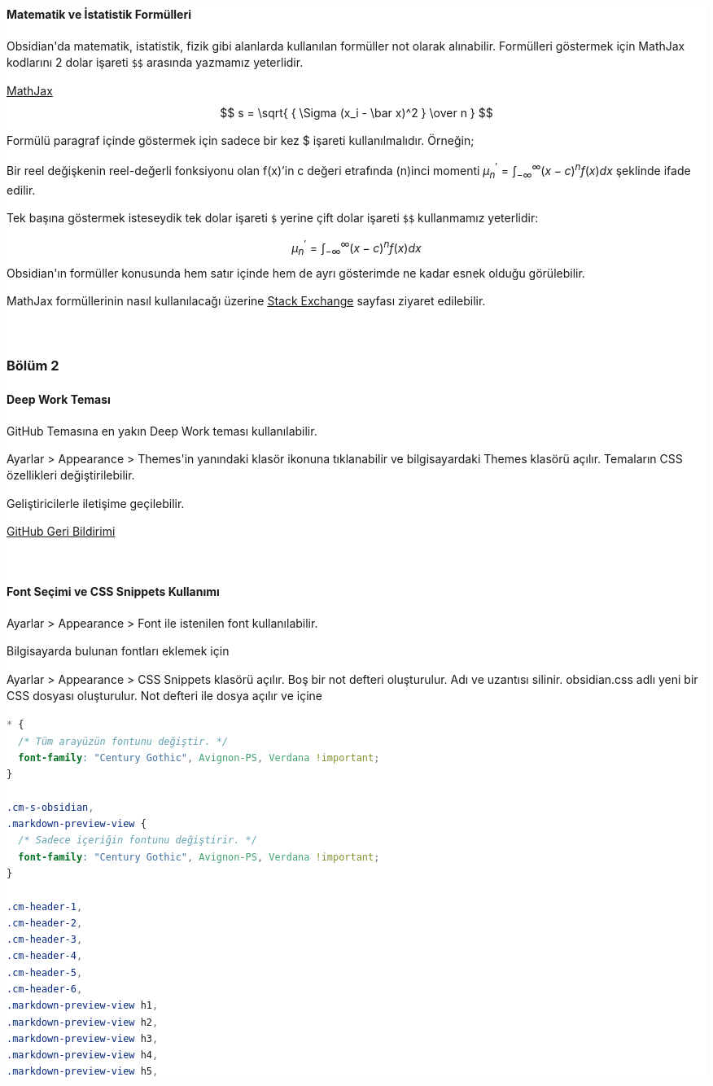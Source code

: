 #### Matematik ve İstatistik Formülleri

Obsidian'da matematik, istatistik, fizik gibi alanlarda kullanılan formüller not olarak alınabilir. Formülleri göstermek için MathJax kodlarını 2 dolar işareti `$$` arasında yazmamız yeterlidir.

[MathJax](https://www.mathjax.org/)
$$ s = \sqrt{ { \Sigma (x_i - \bar x)^2 } \over n } $$

Formülü paragraf içinde göstermek için sadece bir kez $ işareti kullanılmalıdır. Örneğin;

Bir reel değişkenin reel-değerli fonksiyonu olan f(x)’in c değeri etrafında (n)inci momenti $\mu_n^{'} = \int_{-∞}^∞ (x-c)^n f(x) dx$ şeklinde ifade edilir.

Tek başına göstermek isteseydik tek dolar işareti `$` yerine çift dolar işareti `$$` kullanmamız yeterlidir:

$$\mu_n^{'} = \int_{-∞}^∞ (x-c)^n f(x) dx$$
Obsidian'ın formüller konusunda hem satır içinde hem de ayrı gösterimde ne kadar esnek olduğu görülebilir.

MathJax formüllerinin nasıl kullanılacağı üzerine [Stack Exchange](https://math.meta.stackexchange.com/questions/5020/mathjax-basic-tutorial-and-quick-reference) sayfası ziyaret edilebilir.

<br>

### Bölüm 2

#### Deep Work Teması
GitHub Temasına en yakın Deep Work teması kullanılabilir.

Ayarlar > Appearance > Themes'in yanındaki klasör ikonuna tıklanabilir ve bilgisayardaki Themes klasörü açılır. Temaların CSS özellikleri değiştirilebilir.

Geliştiricilerle iletişime geçilebilir.

[GitHub Geri Bildirimi](https://github.com/nikbrunner/obsidian-deep-work-theme/discussions/76)

<br>

#### Font Seçimi ve CSS Snippets Kullanımı
Ayarlar > Appearance > Font ile istenilen font kullanılabilir.

Bilgisayarda bulunan fontları eklemek için

Ayarlar > Appearance > CSS Snippets klasörü açılır. Boş bir not defteri oluşturulur. Adı ve uzantısı silinir. obsidian.css adlı yeni bir CSS dosyası oluşturulur. Not defteri ile dosya açılır ve içine

```css
* {
  /* Tüm arayüzün fontunu değiştir. */
  font-family: "Century Gothic", Avignon-PS, Verdana !important;
}

.cm-s-obsidian,
.markdown-preview-view {
  /* Sadece içeriğin fontunu değiştirir. */
  font-family: "Century Gothic", Avignon-PS, Verdana !important;
}

.cm-header-1,
.cm-header-2,
.cm-header-3,
.cm-header-4,
.cm-header-5,
.cm-header-6,
.markdown-preview-view h1,
.markdown-preview-view h2,
.markdown-preview-view h3,
.markdown-preview-view h4,
.markdown-preview-view h5,
```